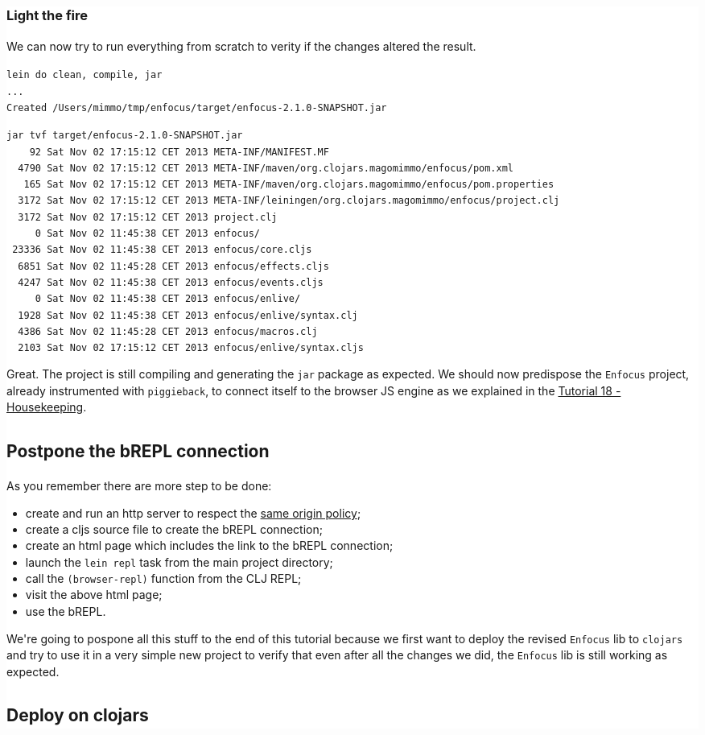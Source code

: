 ### Light the fire

We can now try to run everything from scratch to verity if the
changes altered the result.

```bash
lein do clean, compile, jar
...
Created /Users/mimmo/tmp/enfocus/target/enfocus-2.1.0-SNAPSHOT.jar
```

```bash
jar tvf target/enfocus-2.1.0-SNAPSHOT.jar
    92 Sat Nov 02 17:15:12 CET 2013 META-INF/MANIFEST.MF
  4790 Sat Nov 02 17:15:12 CET 2013 META-INF/maven/org.clojars.magomimmo/enfocus/pom.xml
   165 Sat Nov 02 17:15:12 CET 2013 META-INF/maven/org.clojars.magomimmo/enfocus/pom.properties
  3172 Sat Nov 02 17:15:12 CET 2013 META-INF/leiningen/org.clojars.magomimmo/enfocus/project.clj
  3172 Sat Nov 02 17:15:12 CET 2013 project.clj
     0 Sat Nov 02 11:45:38 CET 2013 enfocus/
 23336 Sat Nov 02 11:45:38 CET 2013 enfocus/core.cljs
  6851 Sat Nov 02 11:45:28 CET 2013 enfocus/effects.cljs
  4247 Sat Nov 02 11:45:38 CET 2013 enfocus/events.cljs
     0 Sat Nov 02 11:45:38 CET 2013 enfocus/enlive/
  1928 Sat Nov 02 11:45:38 CET 2013 enfocus/enlive/syntax.clj
  4386 Sat Nov 02 11:45:28 CET 2013 enfocus/macros.clj
  2103 Sat Nov 02 17:15:12 CET 2013 enfocus/enlive/syntax.cljs
```

Great. The project is still compiling and generating the `jar` package
as expected. We should now predispose the `Enfocus` project, already
instrumented with `piggieback`, to connect itself to the browser JS
engine as we explained in the [Tutorial 18 - Housekeeping][8].

## Postpone the bREPL connection

As you remember there are more step to be done:

* create and run an http server to respect the
  [same origin policy][9];
* create a cljs source file to create the bREPL connection;
* create an html page which includes the link to the bREPL connection;
* launch the `lein repl` task from the main project directory;
* call the `(browser-repl)` function from the CLJ REPL;
* visit the above html page;
* use the bREPL.

We're going to pospone all this stuff to the end of this tutorial
because we first want to deploy the revised `Enfocus` lib to `clojars`
and try to use it in a very simple new project to verify that even
after all the changes we did, the `Enfocus` lib is still working as
expected.

## Deploy on clojars


[1]: https://github.com/magomimmo/modern-cljs/blob/master/doc/tutorial-20.md
[2]: https://github.com/ckirkendall/enfocus
[3]: https://github.com/ckirkendall
[4]: https://github.com/cemerick/clojurescript.test
[5]: https://github.com/cemerick/piggieback
[6]: https://clojars.org/
[7]: https://github.com/magomimmo/modern-cljs/blob/master/doc/tutorial-19.md
[8]: https://github.com/magomimmo/modern-cljs/blob/master/doc/tutorial-18.md
[9]: http://en.wikipedia.org/wiki/Same_origin_policy
[10]: https://github.com/magomimmo/modern-cljs/blob/master/doc/tutorial-03.md
[11]: https://github.com/magomimmo/modern-cljs/blob/master/doc/tutorial-02.md
[12]: http://localhost:3000/
[13]: https://github.com/magomimmo/modern-cljs/blob/master/doc/tutorial-22.md
[14]: https://github.com/magomimmo/modern-cljs/blob/master/doc/tutorial-01.md